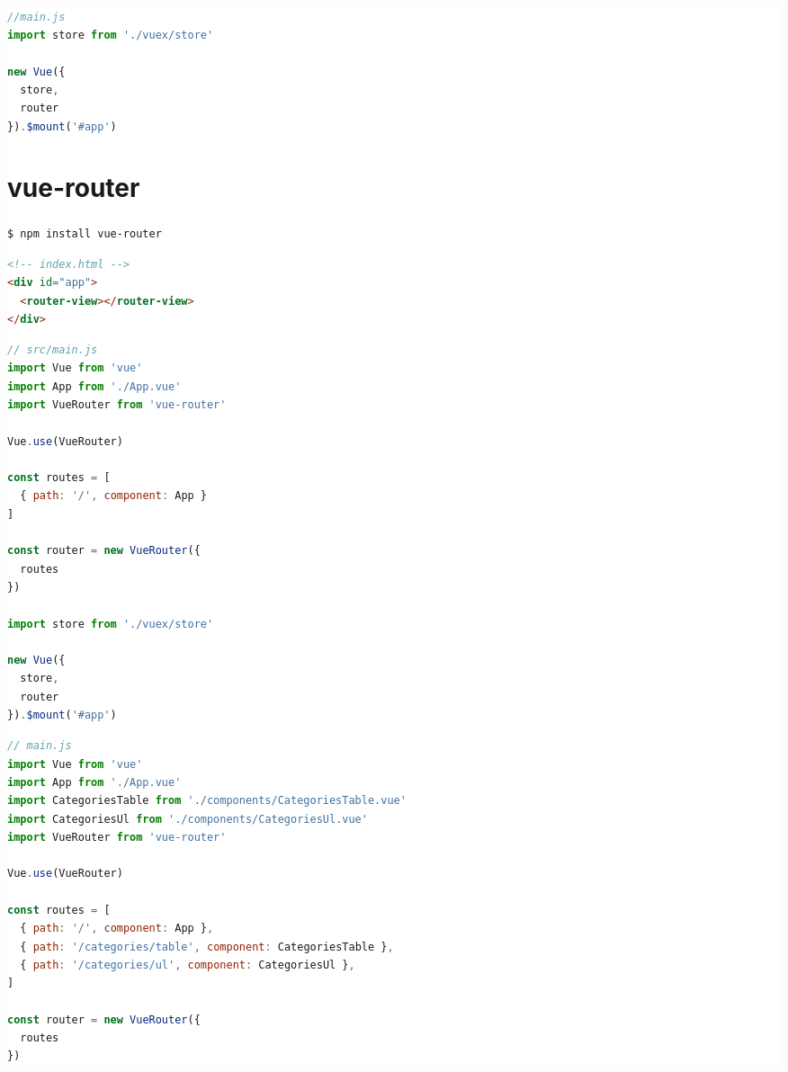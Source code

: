
```javascript
//main.js
import store from './vuex/store'

new Vue({
  store,
  router
}).$mount('#app')

```
# vue-router
```bash
$ npm install vue-router
```
```html
<!-- index.html -->
<div id="app">
  <router-view></router-view>
</div>
```


```javascript
// src/main.js
import Vue from 'vue'
import App from './App.vue'
import VueRouter from 'vue-router'

Vue.use(VueRouter)

const routes = [
  { path: '/', component: App }
]

const router = new VueRouter({
  routes
})

import store from './vuex/store'

new Vue({
  store,
  router
}).$mount('#app')
```

```javascript
// main.js
import Vue from 'vue'
import App from './App.vue'
import CategoriesTable from './components/CategoriesTable.vue'
import CategoriesUl from './components/CategoriesUl.vue'
import VueRouter from 'vue-router'

Vue.use(VueRouter)

const routes = [
  { path: '/', component: App },
  { path: '/categories/table', component: CategoriesTable },
  { path: '/categories/ul', component: CategoriesUl },
]

const router = new VueRouter({
  routes
})
```